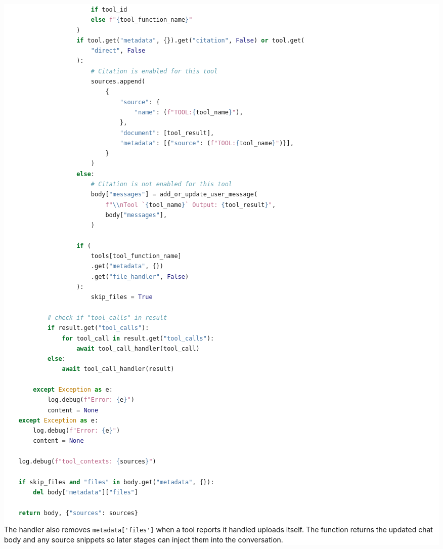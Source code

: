 ```python
                        if tool_id
                        else f"{tool_function_name}"
                    )
                    if tool.get("metadata", {}).get("citation", False) or tool.get(
                        "direct", False
                    ):
                        # Citation is enabled for this tool
                        sources.append(
                            {
                                "source": {
                                    "name": (f"TOOL:{tool_name}"),
                                },
                                "document": [tool_result],
                                "metadata": [{"source": (f"TOOL:{tool_name}")}],
                            }
                        )
                    else:
                        # Citation is not enabled for this tool
                        body["messages"] = add_or_update_user_message(
                            f"\\nTool `{tool_name}` Output: {tool_result}",
                            body["messages"],
                        )

                    if (
                        tools[tool_function_name]
                        .get("metadata", {})
                        .get("file_handler", False)
                    ):
                        skip_files = True

            # check if "tool_calls" in result
            if result.get("tool_calls"):
                for tool_call in result.get("tool_calls"):
                    await tool_call_handler(tool_call)
            else:
                await tool_call_handler(result)

        except Exception as e:
            log.debug(f"Error: {e}")
            content = None
    except Exception as e:
        log.debug(f"Error: {e}")
        content = None

    log.debug(f"tool_contexts: {sources}")

    if skip_files and "files" in body.get("metadata", {}):
        del body["metadata"]["files"]

    return body, {"sources": sources}


```
The handler also removes `metadata['files']` when a tool reports it handled uploads itself. The function returns the updated chat body and any source snippets so later stages can inject them into the conversation.
